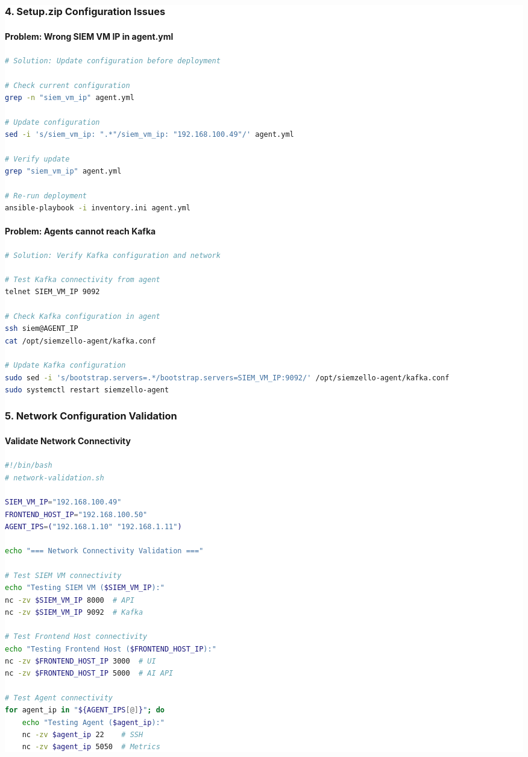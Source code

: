 ### **4. Setup.zip Configuration Issues**

#### **Problem: Wrong SIEM VM IP in agent.yml**
```bash
# Solution: Update configuration before deployment

# Check current configuration
grep -n "siem_vm_ip" agent.yml

# Update configuration
sed -i 's/siem_vm_ip: ".*"/siem_vm_ip: "192.168.100.49"/' agent.yml

# Verify update
grep "siem_vm_ip" agent.yml

# Re-run deployment
ansible-playbook -i inventory.ini agent.yml
```

#### **Problem: Agents cannot reach Kafka**
```bash
# Solution: Verify Kafka configuration and network

# Test Kafka connectivity from agent
telnet SIEM_VM_IP 9092

# Check Kafka configuration in agent
ssh siem@AGENT_IP
cat /opt/siemzello-agent/kafka.conf

# Update Kafka configuration
sudo sed -i 's/bootstrap.servers=.*/bootstrap.servers=SIEM_VM_IP:9092/' /opt/siemzello-agent/kafka.conf
sudo systemctl restart siemzello-agent
```

### **5. Network Configuration Validation**

#### **Validate Network Connectivity**
```bash
#!/bin/bash
# network-validation.sh

SIEM_VM_IP="192.168.100.49"
FRONTEND_HOST_IP="192.168.100.50"
AGENT_IPS=("192.168.1.10" "192.168.1.11")

echo "=== Network Connectivity Validation ==="

# Test SIEM VM connectivity
echo "Testing SIEM VM ($SIEM_VM_IP):"
nc -zv $SIEM_VM_IP 8000  # API
nc -zv $SIEM_VM_IP 9092  # Kafka

# Test Frontend Host connectivity
echo "Testing Frontend Host ($FRONTEND_HOST_IP):"
nc -zv $FRONTEND_HOST_IP 3000  # UI
nc -zv $FRONTEND_HOST_IP 5000  # AI API

# Test Agent connectivity
for agent_ip in "${AGENT_IPS[@]}"; do
    echo "Testing Agent ($agent_ip):"
    nc -zv $agent_ip 22    # SSH
    nc -zv $agent_ip 5050  # Metrics
```